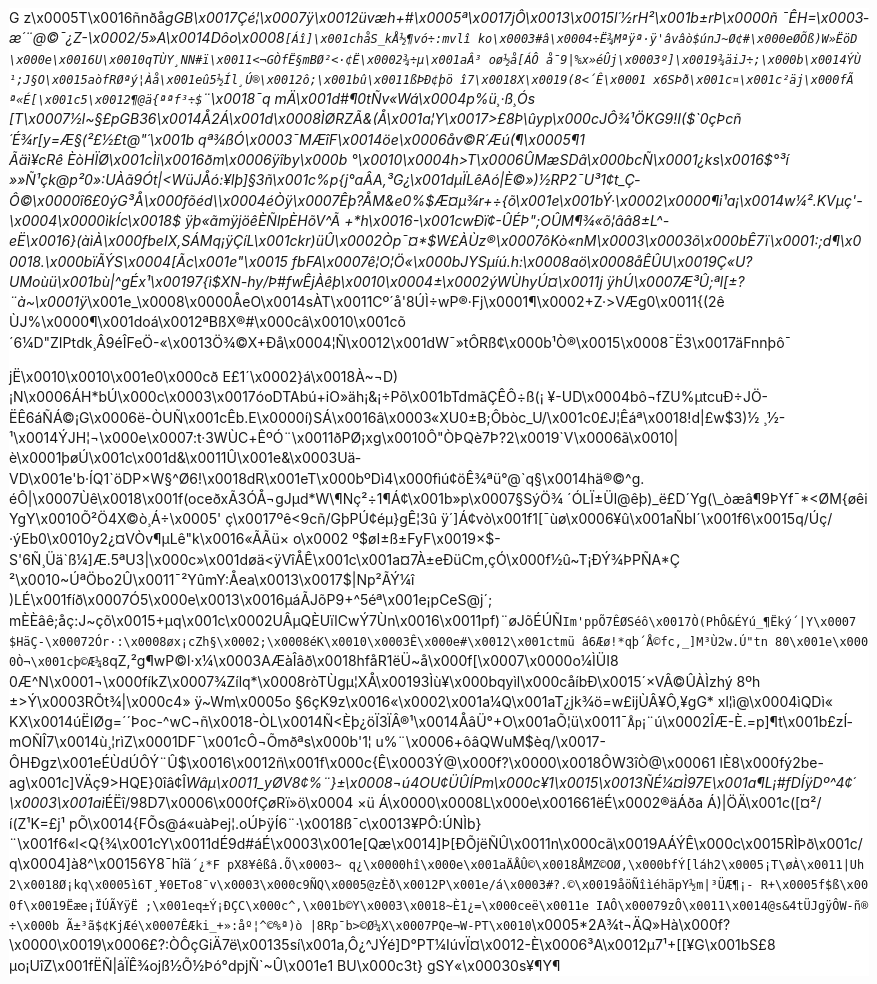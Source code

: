 G
z\x0005T\x0016ñnðå*gGB\x0017Çé¦\x0007ÿ\x0012üvæh+#\x0005ª\x0017jÔ\x0013\x0015l´½rH²\x001b±rÞ\x0000ñ ¯ÊH=\x0003­æ´¨@©¯¿Z-\x0002/5»A\x0014Dôo\x0008`[Áî]\x001chåS_kÅ½¶vó÷:mvlî ko\x0003#â\x0004÷Ë¾Mªÿª·ÿ'âvâò$únJ~Ø¢#\x000eØÕß)W»ËöD\x000e\x0016U\x0010qTÙY¸NN#ï\x0011<¬GÒfË§mBØ²<·¢Ë\x0002¾÷µ\x001aÂ³ oø½å[ÁÔ	å¯9|%x»éÛj\x0003º]\x0019¾äiJ÷;\x000b\x0014ÝÙ¹;J§O\x0015aòfRØªý¦Àå\x001eû5½Íl¸Ú®\x0012ô;\x001bû\x0011ßÞÐ¢þö
î7\x0018X\x0019(8<´Ê\x0001 x6SÞð\x001c¤\x001c²äj\x000fÃª«É[\x001c5\x0012¶­@ä{ªªf³÷$`¨\x0018¯q	mÄ\x001d#¶0tÑv«Wá\x0004p%ü¸·ß¸Ós[T\x0007­½l~§£pGB36\x0014Å2Á\x001d\x0008ÌØRZÃ&(Å\x001a¦Y\x0017>£8Þ\ûyp\x000cJÔ¾¹ÖKG9!I($`0çÞcñ´É¾r[y=Æ§(²£½£t@"´\x001b qª¾ßÓ\x0003¯MÆîF\x0014öe\x0006åv©R´Æú(¶\x0005¶1Ãäì¥cRê ÈòHÏØ\x001cÌi\x0016ðm\x0006ÿîby\x000b
°\x0010\x0004h>T\x0006ÛMæSDâ\x000bcÑ\x0001¿ks­\x0016$°³í »»Ñ¹çk@p²0»:UÀã9Ót|<WüJÅó:¥lþ]§3ñ\x001c%p{j°aÂA,³G¿\x001dµ­ÏLêAó|È©»)½RP2¯U³1¢t_Ç­Ô©\x0000î6£0ýG³Å\x000fõéd\\x0004éÒÿ\x0007Êþ?ÅM&e0%$Æ¤µ¾r+÷{õ\x001e\x001bÝ·\x0002\x0000¶i¹a¡\x0014w¼².KVµç'-\x0004\x0000ìkÍc\x0018$
ÿþ«ãmÿjöêÈÑlpÈHõV^Ã
+*h\x0016-\x001cwÐï¢-ÛÉÞ";OÛM¶¾«õ¦ââ8±L^-eË\x0016}(àìÀ\x000fbeIX,SÁMq¡ÿÇíL\x001ckr)üÛ\x0002Òp¯¤*$W£ÀÙz®\x0007ôKò«nM\x0003\x0003õ\x000bÊ7ï\x0001:;d¶\x00018.\x000bïÃÝS\x0004[Ãc\x001e"\x0015
fbFA\x0007ê¦O¦Ö«\x000bJYSµíú.h:\x0008aö\x0008åÊÛU\x0019Ç«U?UMoùü\x001bù|^gÉx¹\x00197{ì$XN-hy/Þ#fwÊjÀêþ\x0010\x0004±\x0002ýWÙhyÚ¤\x0011j ÿhÚ\x0007Æ³Û;ªl[±?¨à~\x0001ÿ*\x001e_\x0008\x0000ÅeO\x0014sÀT\x0011Cº´å'8ÚÌ÷wP®·Fj\x0001¶\x0002+Z·>VÆg0\x0011{(2ê ÙJ%\x0000¶\x001doá\x0012ªBßX®#\x000câ\x0010\x001cõ
´6¼D"ZIPtdk¸Â9éÎFeÖ-«\x0013Ö¾©X+Ðå\x0004¦Ñ\x0012\x001dW¯»tÔRß¢\x000b¹Ò®\x0015\x0008¯Ë3\x0017äFnnþô¯

jË\x0010\x0010\x001e0\x000cð E£1´\x0002}á\x0018À~¬­D)¡N\x0006ÁH*bÚ\x000c\x0003\x0017óoDTAbú+iO»äh¡&¡÷Põ\x001bTdmãÇÊÔ÷ß(¡ ¥-UD\x0004bô¬fZU%µtcuÐ÷JÖ-ËÊ6áÑÁ©¡G\x0006ë-ÒUÑ\x001cÊb.E\x0000í)SÁ\x0016â\x0003«XU0±B;Ôbòc_U/\x001c0£J¦Êáª\x0018!d|£w$3)½ ¸½-¹\x0014ÝJH¦¬\x000e\x0007:t·3WÙC+ÊºÓ¨\x0011ðPØ¡xg\x0010Ô"ÒÞQè7Þ?2\x0019`V\x0006ã\x0010|è\x0001þøÚ\x001c\x001d&\x0011Û\x001e&\x0003Uä­VD\x001e'b·ÍQ1`öDP×W§^Ø6!\x0018dR\x001eT\x000bºDì4\x000fìú¢öÊ¾ªü°@`q§\x0014hä®©^g.
éÔ|\x0007Ùê\x0018\x001f(oceðxÃ3ÓÅ¬gJµd*W\¶Nç²÷1¶­Á¢\x001b»p\x0007§SýÖ¾ ´ÓLÏ±Ül@êþ)_ë£D´Yg(\_òæâ¶9ÞYf¯*<ØM{øêi
 YgY\x0010Õ²Ö4X©ò¸Á÷\x0005'
ç\x0017ºê<9cñ/GþPÚ¢éµ}gÊ¦3û
ÿ´]Á¢vò\x001f1[¯ùø\x0006¥û\x001aÑbI­´\x001f6\x0015q/Úç/·ýEb0\x0010y2¿¤VÒv¶µLê"k\x0016«ÃÃü× o\x0002
º$øI±ß±FyF\x0019×$-S'6Ñ¸Üä`ß¼]Æ.5ªU3|\x000c»\x001døä<ÿVîÅÊ\x001c\x001a¤7À±eÐüCm,çÓ\x000f½û~T¡ÐÝ¾ÞPÑA*Ç
²\x0010~ÚªÖbo2Û\x0011¯²YûmY:Åea\x0013\x0017$|Np²ÃÝ¼î )LÉ\x001fíð\x0007Ó5\x000e\x0013\x0016µáÃJõP9+^5éª\x001e¡pCeS@j´;
mÈÈâê;åç:J~çõ\x0015+µq\x001c\x0002UÂµQÈUïlCwÝ7Ùn\x0016\x0011pf)¨øJõÉÚÑ`Im'ppÕ7ÊØSéô\x0017Ò(PhÔ&ÉYú_¶Ëký´|Y\x0007$HäÇ-\x00072Ór·:\x0008øx¡cZh§\x0002;\x0008éK\x0010\x0003Ê\x000e#\x0012\x001ctmü â6Æø!*qþ´Å©fc,_]M³Ù2w.Ú"tn 80\x001e\x0000Ò¬\x001cþ©Æ¼8`qZ,²g¶wP©l·x¼\x0003AÆàÎâð\x0018hfåR1ëÜ~å\x000f[\x0007\x0000o¼ÌÜI8 0Æ^N\x0001¬\x000fíkZ\x0007¾Zílq*\x0008ròTÙgµ¦XÅ\x00193Ìù¥\x000bqyìl\x000cåíbÐ\x0015´×VÂ©ÛÀÌzhý
8ºh ±>Ý\x0003RÕt¾|\x000c4»	ÿ~Wm\x0005o
§6çK9z\x0016«\x0002\x001a¼Q\x001aT¿jk¾ö=w£ijÙÂ¥Ô,¥gG*	xl¦ì@\x0004ìQDì«
KX\x0014úËIØg=´´Þoc-^wC¬ñ\x0018-ÒL\x0014Ñ<Èþ¿öÏ3ÏÂ®¹\x0014ÅâÜ°+O\x001aÕ¦ü\x0011¯`Åp`¡¨ú\x0002ÎÆ-È.=p]¶t\x001b£zÍ­mOÑÎ7\x0014ù¸¦rìZ\x0001DF¯\x001cÔ¬Õmðªs\x000b'1¦ u%¨\x0006+ôâQWuM$èq/\x0017-ÔHÐgz\x001eÉÙdÚÔÝ¨Û$\x0016\x0012ñ\x001f\x000c{Ê\x0003Ý@\x000f?\x0000\x0018ÔW3îÒ@\x00061 lÈ8\x000fý2be-ag\x001c]VÄç9>HQE}0îâ¢Î*Wâµ\x0011_yØV8¢%¨}±\x0008¬ú4OU¢ÜÛÍPm\x000c¥1\x0015\x0013ÑÉ¼¤Ì97E\x001a¶L¡#fDÍÿDº^4¢´ \x0003\x001aì*ÉËî/98D7\x0006\x000fÇøRï»ö\x0004
×ü
Á\x0000\x0008L\x000e\x001661ëÉ\x0002®äÁða Á)|ÖÄ\x001c([¤²/í(Z¹K=£j¹ pÕ\x0014{FÕs@á«uàÞej¦.oÚÞÿÍ6¨·\x0018ß¯c\x0013¥PÔ:ÚNÌb}¨\x001f6«l<Q{¾\x001cY\x0011dÉ9d#áÉ\x0003\x001e[Qæ\x0014]Þ[ÐÕjëÑÛ\x0011n\x000cã\x0019AÁÝÊ\x000c\x0015RÌÞð\x001c/
q\x0004]à8^\x00156Y8¯hîä`´¿*­F pX8¥êßâ.Õ\x0003~ q¿\x0000hî\x000e\x001aÄÅÛ©\x0018ÅMZ©OØ,\x000bfÝ[láh2\x0005¡T\øÀ\x0011|Uh2\x0018Ø¡kq\x0005ì6T¸¥0ETo8¯v\x0003\x000c9ÑQ\x0005@zÈð\x0012P\x001e/á\x0003#?.©\x0019åöÑîìéhäpY½m|³ÜÆ¶¡- R+\x0005f$ß\x000f\x0019Ëæe¡ÏÚÃYÿË
;\x001eq±Ý¡ÐÇC\x000c^,\x001b©Y\x0003\x0018~È1¿=\x000ceë\x0011e
IAÔ\x00079zÔ\x0011\x0014@s&4tÜJgÿÔW-ñ®÷\x000b
Ã±³ã$¢KjÆé\x0007ÊÆki_+»:åº¦^©%ª)ò |8Rp¯b>©Ø¼X\x0007PQe¬W-PT\x0010`\x0005*2A¾t¬ÄQ»Hà\x000f?\x0000\x0019\x0006£?:ÒÔçGiÄ7ë\x00135sí\x001a,Ô¿^JÝé]D°PT¼IúvÏ¤\x0012-È\x0006³A\x0012µ7¹+[[¥G\x001bS£8 µo¡UîZ\x001fËÑ|âÏÊ¾ojß½Õ½Þó°dpjÑ`~Û\x001e1 B­U\x000c3t} gSY«\x00030s¥¶Y¶